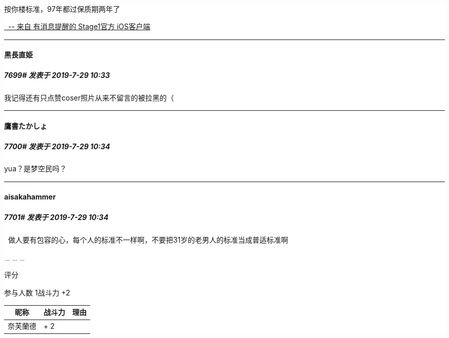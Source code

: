 按你楼标准，97年都过保质期两年了

[  -- 来自 有消息提醒的 Stage1官方 iOS客户端](https://itunes.apple.com/fi/app/saraba1st/id1221237470?mt=8)







-----

####  黒長直姫  
##### 7699#       发表于 2019-7-29 10:33




我记得还有只点赞coser照片从来不留言的被拉黑的（







-----

####  鷹書たかしょ  
##### 7700#       发表于 2019-7-29 10:34




yua？是梦空民吗？







-----

####  aisakahammer  
##### 7701#       发表于 2019-7-29 10:34




  做人要有包容的心，每个人的标准不一样啊，不要把31岁的老男人的标准当成普适标准啊



﹍﹍﹍

评分





 参与人数 1战斗力 +2

|昵称|战斗力|理由|
|----|---|---|
| 奈芙蘭德| + 2||


